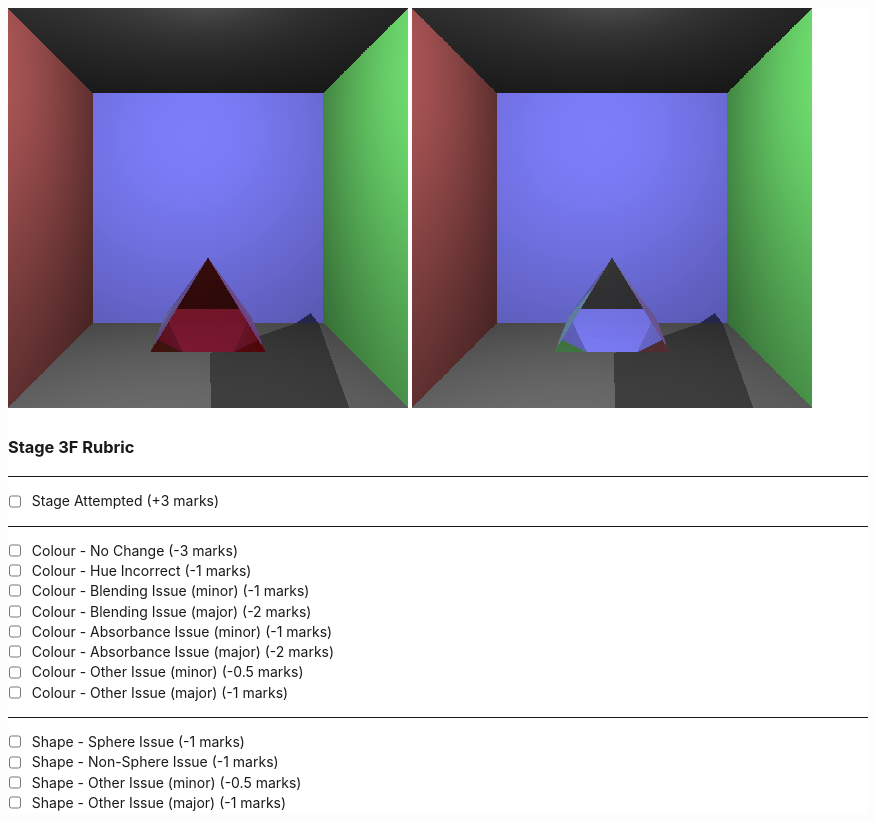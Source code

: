 <img src="./report/benchmarks\3F_2_beers_pyramid~120s.png" />
<img src="./report/outputs\3F_2_beers_pyramid~120s.png" />
</p>

### Stage 3F Rubric
---
- [ ] Stage Attempted (+3 marks)
---
- [ ] Colour - No Change (-3 marks)
- [ ] Colour - Hue Incorrect (-1 marks)
- [ ] Colour - Blending Issue (minor) (-1 marks)
- [ ] Colour - Blending Issue (major) (-2 marks)
- [ ] Colour - Absorbance Issue (minor) (-1 marks)
- [ ] Colour - Absorbance Issue (major) (-2 marks)
- [ ] Colour - Other Issue (minor) (-0.5 marks)
- [ ] Colour - Other Issue (major) (-1 marks)
---
- [ ] Shape - Sphere Issue (-1 marks)
- [ ] Shape - Non-Sphere Issue (-1 marks)
- [ ] Shape - Other Issue (minor) (-0.5 marks)
- [ ] Shape - Other Issue (major) (-1 marks)